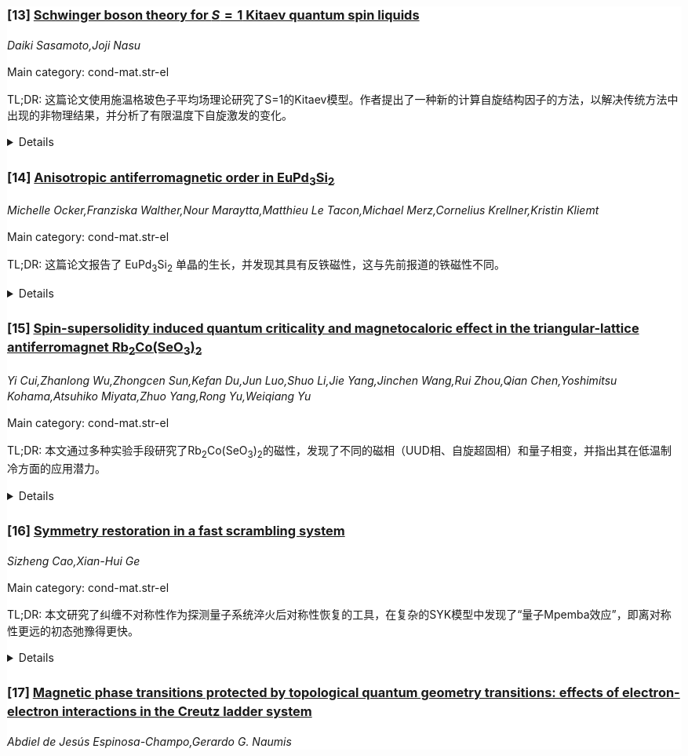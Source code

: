 
### [13] [Schwinger boson theory for $S=1$ Kitaev quantum spin liquids](https://arxiv.org/abs/2509.25761)
*Daiki Sasamoto,Joji Nasu*

Main category: cond-mat.str-el

TL;DR: 这篇论文使用施温格玻色子平均场理论研究了S=1的Kitaev模型。作者提出了一种新的计算自旋结构因子的方法，以解决传统方法中出现的非物理结果，并分析了有限温度下自旋激发的变化。


<details><summary>Details</summary></details>


### [14] [Anisotropic antiferromagnetic order in EuPd$_3$Si$_2$](https://arxiv.org/abs/2509.26105)
*Michelle Ocker,Franziska Walther,Nour Maraytta,Matthieu Le Tacon,Michael Merz,Cornelius Krellner,Kristin Kliemt*

Main category: cond-mat.str-el

TL;DR: 这篇论文报告了 EuPd$_3$Si$_2$ 单晶的生长，并发现其具有反铁磁性，这与先前报道的铁磁性不同。


<details><summary>Details</summary></details>


### [15] [Spin-supersolidity induced quantum criticality and magnetocaloric effect in the triangular-lattice antiferromagnet Rb$_2$Co(SeO$_3$)$_2$](https://arxiv.org/abs/2509.26151)
*Yi Cui,Zhanlong Wu,Zhongcen Sun,Kefan Du,Jun Luo,Shuo Li,Jie Yang,Jinchen Wang,Rui Zhou,Qian Chen,Yoshimitsu Kohama,Atsuhiko Miyata,Zhuo Yang,Rong Yu,Weiqiang Yu*

Main category: cond-mat.str-el

TL;DR: 本文通过多种实验手段研究了Rb$_2$Co(SeO$_3$)$_2$的磁性，发现了不同的磁相（UUD相、自旋超固相）和量子相变，并指出其在低温制冷方面的应用潜力。


<details><summary>Details</summary></details>


### [16] [Symmetry restoration in a fast scrambling system](https://arxiv.org/abs/2509.26176)
*Sizheng Cao,Xian-Hui Ge*

Main category: cond-mat.str-el

TL;DR: 本文研究了纠缠不对称性作为探测量子系统淬火后对称性恢复的工具，在复杂的SYK模型中发现了“量子Mpemba效应”，即离对称性更远的初态弛豫得更快。


<details><summary>Details</summary></details>


### [17] [Magnetic phase transitions protected by topological quantum geometry transitions: effects of electron-electron interactions in the Creutz ladder system](https://arxiv.org/abs/2509.26320)
*Abdiel de Jesús Espinosa-Champo,Gerardo G. Naumis*
